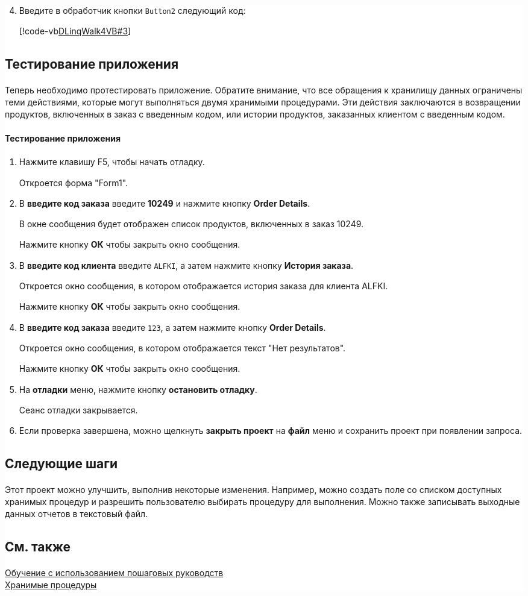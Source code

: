 4.  Введите в обработчик кнопки `Button2` следующий код:  
  
     [!code-vb[DLinqWalk4VB#3](../../../../../../samples/snippets/visualbasic/VS_Snippets_Data/DLinqWalk4VB/vb/Form1.vb#3)]  
  
## <a name="testing-the-application"></a>Тестирование приложения  
 Теперь необходимо протестировать приложение. Обратите внимание, что все обращения к хранилищу данных ограничены теми действиями, которые могут выполняться двумя хранимыми процедурами. Эти действия заключаются в возвращении продуктов, включенных в заказ с введенным кодом, или истории продуктов, заказанных клиентом с введенным кодом.  
  
#### <a name="to-test-the-application"></a>Тестирование приложения  
  
1.  Нажмите клавишу F5, чтобы начать отладку.  
  
     Откроется форма "Form1".  
  
2.  В **введите код заказа** введите **10249** и нажмите кнопку **Order Details**.  
  
     В окне сообщения будет отображен список продуктов, включенных в заказ 10249.  
  
     Нажмите кнопку **ОК** чтобы закрыть окно сообщения.  
  
3.  В **введите код клиента** введите `ALFKI`, а затем нажмите кнопку **История заказа**.  
  
     Откроется окно сообщения, в котором отображается история заказа для клиента ALFKI.  
  
     Нажмите кнопку **ОК** чтобы закрыть окно сообщения.  
  
4.  В **введите код заказа** введите `123`, а затем нажмите кнопку **Order Details**.  
  
     Откроется окно сообщения, в котором отображается текст "Нет результатов".  
  
     Нажмите кнопку **ОК** чтобы закрыть окно сообщения.  
  
5.  На **отладки** меню, нажмите кнопку **остановить отладку**.  
  
     Сеанс отладки закрывается.  
  
6.  Если проверка завершена, можно щелкнуть **закрыть проект** на **файл** меню и сохранить проект при появлении запроса.  
  
## <a name="next-steps"></a>Следующие шаги  
 Этот проект можно улучшить, выполнив некоторые изменения. Например, можно создать поле со списком доступных хранимых процедур и разрешить пользователю выбирать процедуру для выполнения. Можно также записывать выходные данных отчетов в текстовый файл.  
  
## <a name="see-also"></a>См. также  
 [Обучение с использованием пошаговых руководств](../../../../../../docs/framework/data/adonet/sql/linq/learning-by-walkthroughs.md)  
 [Хранимые процедуры](../../../../../../docs/framework/data/adonet/sql/linq/stored-procedures.md)
